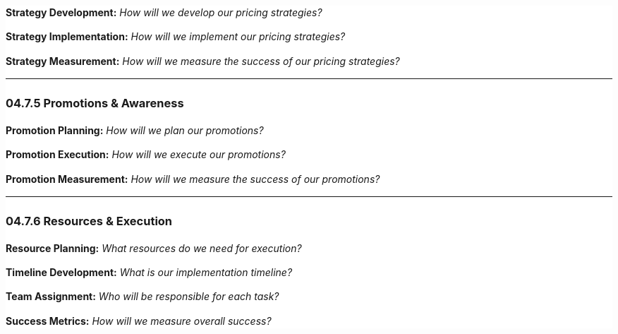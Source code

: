 **Strategy Development:** _How will we develop our pricing strategies?_

**Strategy Implementation:** _How will we implement our pricing strategies?_

**Strategy Measurement:** _How will we measure the success of our pricing strategies?_

---

### 04.7.5 Promotions & Awareness

**Promotion Planning:** _How will we plan our promotions?_

**Promotion Execution:** _How will we execute our promotions?_

**Promotion Measurement:** _How will we measure the success of our promotions?_

---

### 04.7.6 Resources & Execution

**Resource Planning:** _What resources do we need for execution?_

**Timeline Development:** _What is our implementation timeline?_

**Team Assignment:** _Who will be responsible for each task?_

**Success Metrics:** _How will we measure overall success?_
